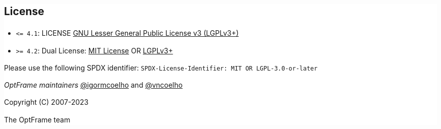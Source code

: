  
## License

- `<= 4.1`: LICENSE [GNU Lesser General Public License v3 (LGPLv3+)](COPYING.LESSERv3)

- `>= 4.2`: Dual License: [MIT License](LICENSE) OR [LGPLv3+](COPYING.LESSERv3)

Please use the following SPDX identifier:
`SPDX-License-Identifier: MIT OR LGPL-3.0-or-later`

*OptFrame maintainers* [@igormcoelho](https://github.com/igormcoelho) and [@vncoelho](https://github.com/vncoelho)

Copyright (C) 2007-2023

The OptFrame team

